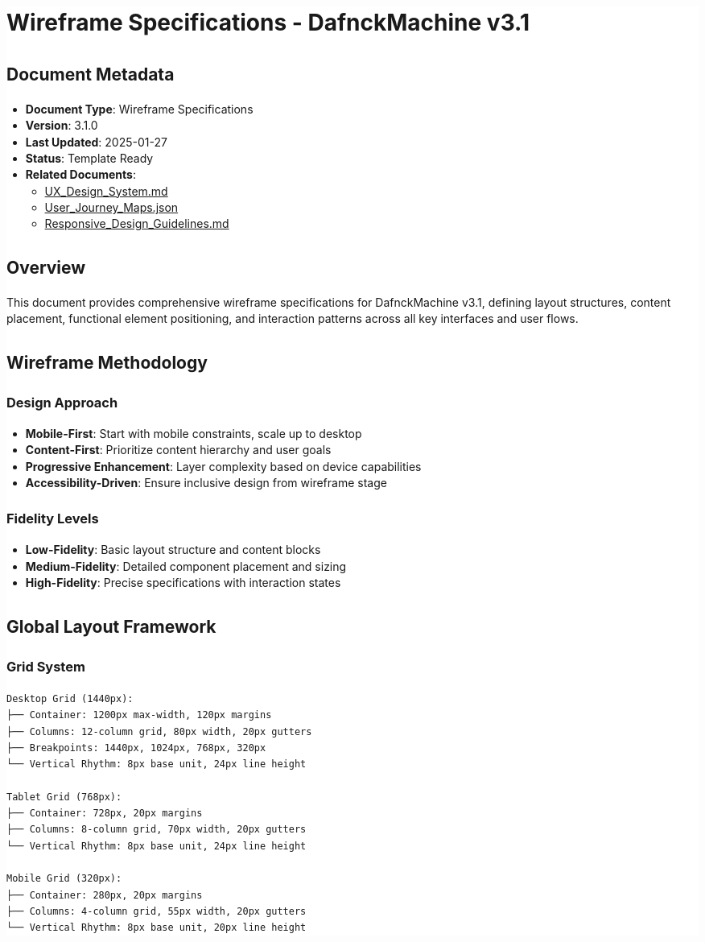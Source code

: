 # Wireframe Specifications - DafnckMachine v3.1

## Document Metadata
- **Document Type**: Wireframe Specifications
- **Version**: 3.1.0
- **Last Updated**: 2025-01-27
- **Status**: Template Ready
- **Related Documents**: 
  - [UX_Design_System.md](mdc:01_Machine/04_Documentation/Doc/Phase_3_Product_Definition_Design/UX_Design_System.md)
  - [User_Journey_Maps.json](mdc:01_Machine/04_Documentation/Doc/Phase_3_Product_Definition_Design/User_Journey_Maps.json)
  - [Responsive_Design_Guidelines.md](mdc:01_Machine/04_Documentation/Doc/Phase_3_Product_Definition_Design/Responsive_Design_Guidelines.md)

## Overview
This document provides comprehensive wireframe specifications for DafnckMachine v3.1, defining layout structures, content placement, functional element positioning, and interaction patterns across all key interfaces and user flows.

## Wireframe Methodology

### Design Approach
- **Mobile-First**: Start with mobile constraints, scale up to desktop
- **Content-First**: Prioritize content hierarchy and user goals
- **Progressive Enhancement**: Layer complexity based on device capabilities
- **Accessibility-Driven**: Ensure inclusive design from wireframe stage

### Fidelity Levels
- **Low-Fidelity**: Basic layout structure and content blocks
- **Medium-Fidelity**: Detailed component placement and sizing
- **High-Fidelity**: Precise specifications with interaction states

## Global Layout Framework

### Grid System
```
Desktop Grid (1440px):
├── Container: 1200px max-width, 120px margins
├── Columns: 12-column grid, 80px width, 20px gutters
├── Breakpoints: 1440px, 1024px, 768px, 320px
└── Vertical Rhythm: 8px base unit, 24px line height

Tablet Grid (768px):
├── Container: 728px, 20px margins
├── Columns: 8-column grid, 70px width, 20px gutters
└── Vertical Rhythm: 8px base unit, 24px line height

Mobile Grid (320px):
├── Container: 280px, 20px margins
├── Columns: 4-column grid, 55px width, 20px gutters
└── Vertical Rhythm: 8px base unit, 20px line height
```
